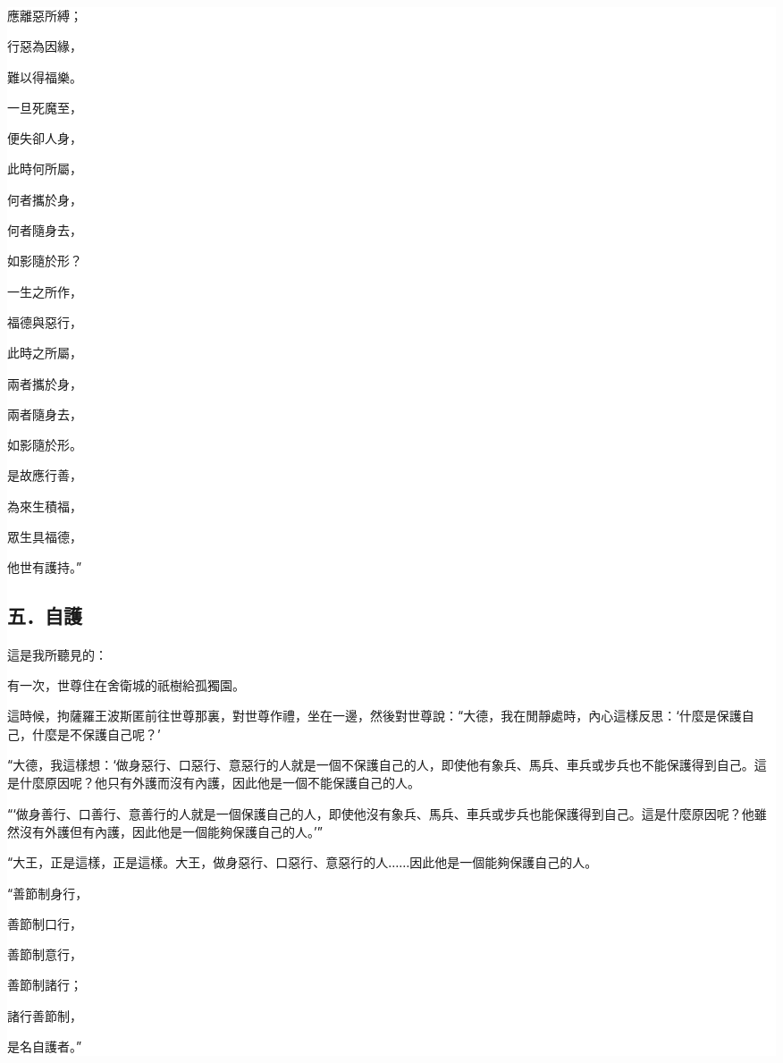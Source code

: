 應離惡所縛；

行惡為因緣，

難以得福樂。

一旦死魔至，

便失卻人身，

此時何所屬，

何者攜於身，

何者隨身去，

如影隨於形？

一生之所作，

福德與惡行，

此時之所屬，

兩者攜於身，

兩者隨身去，

如影隨於形。

是故應行善，

為來生積福，

眾生具福德，

他世有護持。”

## 五．自護

這是我所聽見的：

有一次，世尊住在舍衛城的祇樹給孤獨園。

這時候，拘薩羅王波斯匿前往世尊那裏，對世尊作禮，坐在一邊，然後對世尊說：“大德，我在閒靜處時，內心這樣反思：‘什麼是保護自己，什麼是不保護自己呢？’

“大德，我這樣想：‘做身惡行、口惡行、意惡行的人就是一個不保護自己的人，即使他有象兵、馬兵、車兵或步兵也不能保護得到自己。這是什麼原因呢？他只有外護而沒有內護，因此他是一個不能保護自己的人。

“‘做身善行、口善行、意善行的人就是一個保護自己的人，即使他沒有象兵、馬兵、車兵或步兵也能保護得到自己。這是什麼原因呢？他雖然沒有外護但有內護，因此他是一個能夠保護自己的人。’”

“大王，正是這樣，正是這樣。大王，做身惡行、口惡行、意惡行的人……因此他是一個能夠保護自己的人。

“善節制身行，

善節制口行，

善節制意行，

善節制諸行；

諸行善節制，

是名自護者。”
